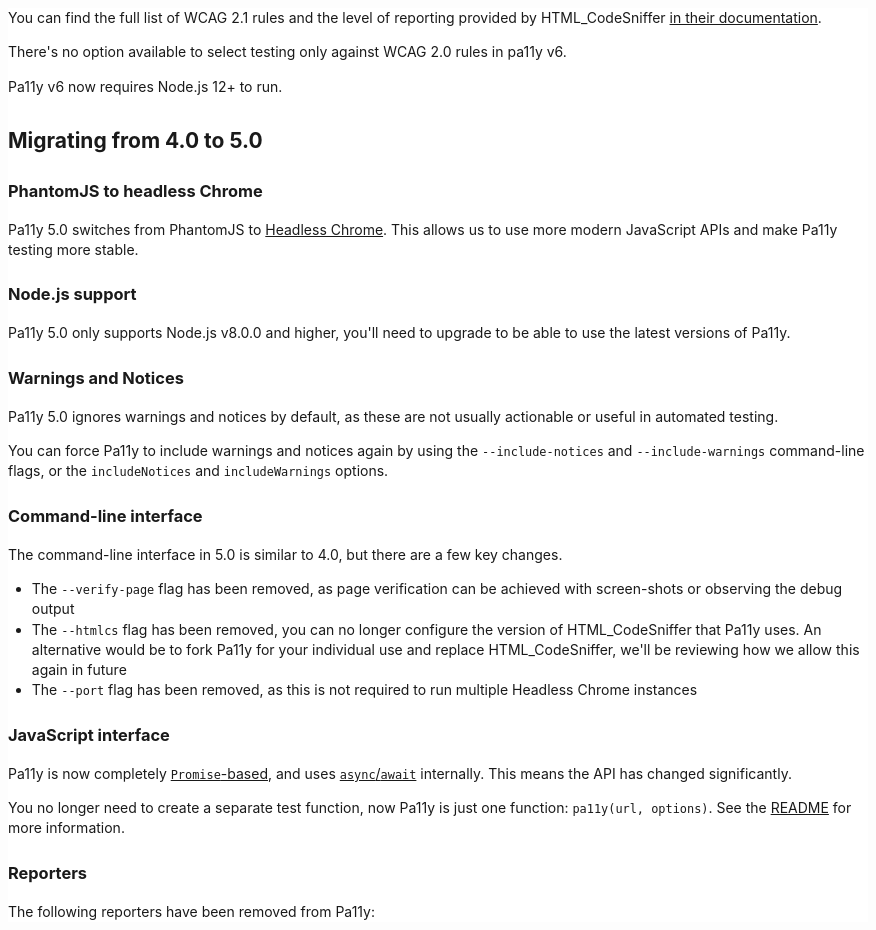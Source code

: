 You can find the full list of WCAG 2.1 rules and the level of reporting provided by HTML_CodeSniffer [in their documentation](https://squizlabs.github.io/HTML_CodeSniffer/Standards/WCAG2/).

There's no option available to select testing only against WCAG 2.0 rules in pa11y v6.

Pa11y v6 now requires Node.js 12+ to run.

## Migrating from 4.0 to 5.0

### PhantomJS to headless Chrome

Pa11y 5.0 switches from PhantomJS to [Headless Chrome](https://developers.google.com/web/updates/2017/04/headless-chrome). This allows us to use more modern JavaScript APIs and make Pa11y testing more stable.

### Node.js support

Pa11y 5.0 only supports Node.js v8.0.0 and higher, you'll need to upgrade to be able to use the latest versions of Pa11y.

### Warnings and Notices

Pa11y 5.0 ignores warnings and notices by default, as these are not usually actionable or useful in automated testing.

You can force Pa11y to include warnings and notices again by using the `--include-notices` and `--include-warnings` command-line flags, or the `includeNotices` and `includeWarnings` options.

### Command-line interface

The command-line interface in 5.0 is similar to 4.0, but there are a few key changes.

* The `--verify-page` flag has been removed, as page verification can be achieved with screen-shots or observing the debug output
* The `--htmlcs` flag has been removed, you can no longer configure the version of HTML_CodeSniffer that Pa11y uses. An alternative would be to fork Pa11y for your individual use and replace HTML_CodeSniffer, we'll be reviewing how we allow this again in future
* The `--port` flag has been removed, as this is not required to run multiple Headless Chrome instances

### JavaScript interface

Pa11y is now completely [`Promise`-based](https://developer.mozilla.org/en/docs/Web/JavaScript/Reference/Global_Objects/Promise), and uses [`async`/`await`](https://developer.mozilla.org/en-US/docs/Web/JavaScript/Reference/Statements/async_function) internally. This means the API has changed significantly.

You no longer need to create a separate test function, now Pa11y is just one function: `pa11y(url, options)`. See the [README](README.md) for more information.

### Reporters

The following reporters have been removed from Pa11y:
